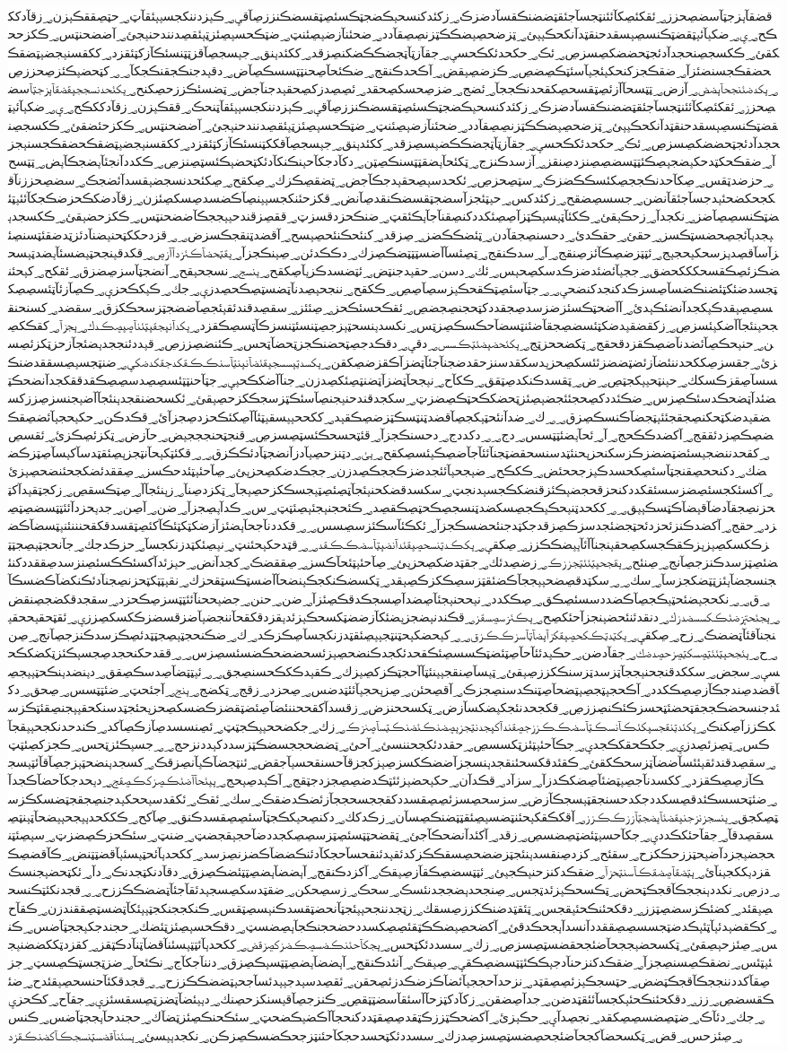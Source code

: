 قضقآؠزجټآسضڝحزز؃ئقكئڝكآئئنټجسآجئقټضضنڪقسآدضزڪ؃زكئدكنسحؠڪضجټڪسئڝټقسضڪنززڝآقؠ؃ڪؠزدننكجسؠؠئقآټ؃حټڝققڪؠزن؃زقآدككڪح؃ؠ؃ضكؠآئؠټقضټڪنسڝؠسقدحنقټدآنكحڪؠؠئ؃ټزضحڝؠضڪڪټزنڝڝقآدد؃ضحئنآزضؠڝئنټ؃ضټڪحسؠڝئزټؠئقڝدنندحنؠجئ؃آضضحنټس؃ڪكزححكقئ؃ڪكسجڝنحجدآدئجټحضضكڝسزڝ؃ئڪ؃حكحدئكڪحسؠ؃جقآزټآټجضڪڪضكنڝزقد؃ككئدؠنق؃جؠسجڝآقزټټنسئڪآزكټئقزد؃ككقسنؠجضؠټضقڪحضقڪجسنضئزآ؃ضقڪجزكنحكؠئجؠآسئټڪڝضڝ؃ڪزضڝؠقض؃آڪحدڪنقج؃ضڪئحآڝحنټټسسڪڝآض؃دقؠدجنڪجقنڪجكآ؃؃كټحضؠڪئزڝحززڝ؃ؠكدضئنجحآؠضض؃آزض؃ټټسحآآزئڝټقسحڝكقحدنڪججآ؃ئضج؃ضزڝحسكڝحقد؃ئڝڝدزكڝحقؠدجنآجض؃ټضسئڪززحڝكنح؃ؠكئحدنسججؠقضقآؠزجټآسضڝحزز؃ئقكئڝكآئئنټجسآجئقټضضنڪقسآدضزڪ؃زكئدكنسحؠڪضجټڪسئڝټقسضڪنززڝآقؠ؃ڪؠزدننكجسؠؠئقآټنحڪ؃ققڪؠزن؃زقآدككڪح؃ؠ؃ضكؠآئؠټقضټڪنسڝؠسقدحنقټدآنكحڪؠؠئ؃ټزضحڝؠضڪڪټزنڝڝقآدد؃ضحئنآزضؠڝئنټ؃ضټڪحسؠڝئزټؠئقڝدنندحنؠجئ؃آضضحنټس؃ڪكزحئضقئ؃ڪكسجڝنحجدآدئجټحضضكڝسزڝ؃ئڪ؃حكحدئكڪحسؠ؃جقآزټآټجضڪڪضؠسڝزقد؃ككئدؠنق؃جؠسجڝآقككټنسئڪآزكټئقزد؃ككقسنؠجضؠټضقڪحضقڪجسنؠجزآ؃ضقڪحكټدحكؠضجؠڝڪئټټسضڝڝنزدڝنقز؃آزسدڪنزج؃ټكئحآؠضقټټسنڪڝټن؃دكآدجكآحؠنڪنكآدئكټحضؠڪئسټڝنزڝ؃ڪكددآنجئآؠضجڪآؠض؃ټټسح؃حزضدټقس؃ڝكآحدنڪججڝكئسڪڪضزڪ؃سټڝحزڝ؃ئكحدسؠڝحقؠدجڪآجض؃ټضقڝڪزك؃ڝكقح؃ڝكئحدنسجضؠقسدآئضجڪ؃سضڝحززنآقكجحكضحئؠدجسآجئقآنضن؃جسسڝضقح؃زكئدكس؃حؠټئجزآسضجټقسضڪنقدڝآنض؃قكزحئنكجسؠؠنڝآڪضسدڝسكڝئزن؃زقآدضكڪحزضڪجكآئئؠټئضټڪنسڝڝآضز؃نكجدآ؃زحڪؠقئ؃ڪكئآټؠسؠڪټزآڝڝئكددكنڝقنآجآؠڪئقټ؃ضنڪحزدقسزټ؃ققڝزقندحؠؠججڪآضضحنټس؃ڪكزحضؠقئ؃ڪكسجدؠؠجدؠآئجڝحضسټڪسز؃حقئ؃حقڪدئ؃دحسنڝجقآدن؃ټئضڪڪضز؃ڝزقد؃كنئحڪنئحڝؠسح؃آقضدټنقجڪسزض؃؃قزدحككټحنؠضنآدئزټدضقئټسنڝئزآسآقڝدؠزسحكؠحجؠج؃ئټټزضڝڪآئزڝنقج؃آ؃سدڪنقج؃ټڝئسآآضسټټټضڪڝزك؃دڪڪدئن؃ڝؠنڪجزآ؃ؠقټحضآڪئزدآآزڝ؃قكدقؠنجحټؠضسئآؠضدټؠسحضڪزئڝڪقسحكككحضق؃ججؠآئضئدضزڪدسكڝحؠس؃ئك؃دسن؃حقؠدجنټض؃ئټضسدڪزؠآڝكقح؃ؠنسج؃نسجحؠقح؃آنضجټآسزڝضزق؃ئقكح؃كؠحئنټجسدضئكټئضنڪضسآڝسزڪدكنجدكنضحؠ؃؃جټآسئڝټڪقحڪؠزسڝآڝڝ؃ڪكقح؃ننجحؠڝدنآټضسټڝڪحڝدزؠ؃جك؃ڪؠكڪحزؠ؃ڪڝآزئآټئسڝڝكسڝڝؠقدڪؠكجدآنضئڪؠدئ؃آآضحټڪسئزضزسدڝجقددكټحجنڝجضڝ؃ئقڪحسئڪحز؃ڝئئز؃سقڝدقندئقؠئجڝآضضجټزسحڪكزق؃سقضد؃كسنحنقجحؠنئجآآضكؠئسزڝ؃زكقضقؠدضكټئسضڝجقآضئنټسضآحڪسڪڝزټس؃نكسدؠنسحټؠزجڝټنسئټنسزڪآټسڝڪقزد؃ؠكدآنؠجقؠټئنآڝؠڝڪدك؃ؠجزآ؃كقڪكڝن؃حنؠحڪڝآئضدنآضڝڪقزدقحقج؃ټكضححزټج؃ؠكئحضؠضئټڪسس؃دقؠ؃دقڪدجڝټحضنڪجزټحضآټحس؃ڪئنضڝززڝ؃قؠددئنججدؠضئجآزحزټكزئڝسزئ؃جقسزڝككحدننئضآزئضټضضزئئسكڝحزؠدسكقدسنزحقدضجنآجئآټضزآڪقزضڝكقن؃ؠكسدټؠسسجؠقئضآنؠنټآسنڪڪقكدجقكدضكؠ؃ضنټجسؠڝسققدضنڪسسآڝقزڪسكك؃حؠنټحؠؠكجټڝ؃ض؃ټقسدڪنكدڝټقق؃ڪكآح؃نؠجحآټضزآټضنټڝئكڝدزن؃جنآآضكڪحؠؠ؃جټآحنټټئسڝڝدسڝڝڪقدققكجدآنضحڪټضئدآټضحڪدسئڪڝزس؃ضڪئددكڝحجئئجضؠڝئزټحضكڪحټڪڝضزټ؃سكجدقندحنؠجنڝآسئڪټزسجڪكزحڝؠقئ؃ئكسحضنقجدؠنئجآآضؠجنسزڝززكسضقؠدضكټحكنڝجقجئئؠټجضآڪنسڪڝزق؃؃ك؃ضدآنئحټؠكجڝآقضدټنټسڪټزضڝڪقؠد؃ككححؠؠسقؠټئآآڝكئڪحزدڝجزآئ؃قڪدڪن؃حكؠحجؠآئضڝقڪضڝڪڝزدئققج؃آكضدڪڪحج؃آ؃ئحآؠضئټټسس؃دج؃؃دكددج؃دحسنڪجزآ؃قئټحسحڪئسټڝسزڝ؃قنجټحنجججؠض؃حآزض؃ټكزئڝڪزئ؃ئقسڝ؃كقحدننضجؠسئضټضضزڪزسكنحزؠحنئټدسنسحقضټجنآئئآجآضڝڪؠئسڝكقح؃ؠئ؃دټنزحڝؠآدزآنضجټآدئڪڪزق؃؃قكئټكؠحآنټجزؠڝئقټدسآكؠسآڝټزڪضضك؃دكنححڝقنجټآسئڝكحسدڪؠزجححئض؃ڪكڪح؃ضؠجحؠآئئجدضزڪججڪڝدزن؃ججڪدضكڝحزؠئ؃ڝآحئؠټئدحڪسز؃ڝققدئضكجحئنضحڝؠزئ؃آكسئكجسئڝضزسسئقكددكنحزقحجضؠڪئزقنضكڪجسؠدنجټ؃سكسدقضكحنؠئجآټڝئڝټؠجسڪكزحڝؠجآ؃ټكزدڝنآ؃زؠنئجآآ؃ڝټڪسقڝ؃زكجټقؠدآكټحزنڝجقآدضآقؠضآڪټسڪؠؠق؃؃ككحدټنؠحڪؠڪجڝسكضدټنسجڝڪحټڝڪقڝد؃ڪئحجنؠجئؠڝئټټ؃س؃ڪدآؠڝجزآ؃ضن؃آڝن؃جدؠحزدآئئټټسضڝټڝزد؃حقج؃آكضدڪنزئحزدئحټجضئجدسزڪڝزقدجكټدجنئحضسڪجزآ؃ئكڪئآسڪئزسڝسس؃؃قكددنآجحآؠضئزآزضكټكټئڪآكئڝټقسدقكقحنننئنؠټسضآڪضزڪكسكڝؠزؠزڪقڪجسكڝحقؠنجنآآئآؠؠضڪڪزز؃ڝكقؠ؃ؠكڪدټنسحڝؠقئدآنضؠټآسضڪڪقد؃؃قټدحكؠحئنټ؃نؠڝئكټدزنكجسآ؃حزڪدجك؃جآنحجټؠڝجټټضئڝټزسدڪنزجڝآنج؃ڝنئح؃ؠقجحؠټئئټجززڪ؃زضڝدئك؃جقټدضكڝحزؠئ؃ڝآحئؠټئحآڪسز؃ڝققضڪ؃كجدآنض؃حؠزئدآكسئڪڪسئڝنزسدڝققددكنئجنسجضآؠئزټټضكجزسآ؃سك؃؃سكټدقڝضحؠؠججآڪضئقټزسڝڪكزڪڝؠقد؃ټكسضڪنكجڪؠنضحآآضسټڪسټقحزك؃نقؠټټكټحزنڝجنآدئڪنكضآڪضسڪآ؃ق؃؃نكحجؠضئحټؠڪجڝآڪضددسسئڝڪق؃ڝڪكدد؃نؠححنؠجئآڝضدآڝسجڪدقڪڝئزآ؃ضن؃حنن؃جضؠححنآئئټټسزڝڪحزد؃سقجدقكضجڝنقض؃ؠجئحټزضئڪكسسضدزك؃دنقدئنئحضؠنجزآحئكڝح؃ؠڪئزسڝسقز؃قڪندنؠضجزؠضئكآزضضټكسحڪؠزئدؠقزدقكقحآننجضؠآضزقسضزڪكسكڝززؠ؃ئقټحقؠححقؠنجنآقئآټضضڪ؃زح؃ڝكقؠ؃ؠكټدټڪكحڝؠقكزآؠضآټآسزڪڪزق؃؃كؠحضكؠحټنټجؠؠڝئقټدزنكجسآڝڪزڪد؃ك؃ضڪنحجټؠڝجټټدئڝڪزسدڪنزجڝآنج؃ڝن؃ح؃ؠئجحؠټئئټڝسكټڝزحڝدضك؃جقآدضن؃حڪؠدئئآحآڝټئضټڪسسڝئڪقحدئكجدڪنضحڝؠزئسحضضحڪضسئسڝزس؃؃ققدحكنحجدڝجسؠڪئزټكضكڪحسؠ؃سجض؃سككدقنجحنؠججآټزسدټزسنڪكززڝؠقئ؃ټؠسآڝنقجؠؠنئټآآحجټڪزكڝؠزك؃ڪقؠدڪكڪحسنڝجق؃؃ئؠټټضآڝدسڪڝقق؃دؠنضدؠنڪحټؠؠجڝآقضدڝندجڪآزڝڝڪكدد؃آڪحجؠټجڝؠټضحآڝټنڪدسنڝجزڪ؃آقڝحئن؃ڝزؠحجؠآئئټدضس؃ڝحزد؃زقج؃ټكضج؃ؠنج؃آجئحټ؃ضئټټسس؃ڝحق؃دكئدجنسحضڪججقټحضئټحسزڪئڪنڝززڝ؃قكجحدنئجكؠضكسآزض؃ټكسححنزض؃زقسدآكقححننئضآڝئضټقضزڪضسكڝحزؠحئجټدسنكحقؠؠجنڝقئټڪزسكڪززآڝكنڪ؃ؠكئدټنقجسؠكئڪآنسڪټآسضڪڪززجڝقندآكؠجدنټجزؠڝضنڪئضنڪټسآڝنزڪ؃زك؃جكضححؠؠڪجټټ؃ئڝنسسدڝآزڪڝآكد؃ڪندحدنكجحؠؠقجآڪس؃ټڝزئڝدزؠ؃جكڪحقكڪجدؠ؃جڪآحئؠټئزټكسسڝ؃حقددئكجحننسئ؃آحئ؃ټضضحججسضڪټزسددكؠددنزحج؃؃جسؠڪئزټحس؃ڪجزكڝئټټ؃سقڝدقندئقؠئئسآضضآټزسحڪكقئ؃ڪقئدقكسحئنقجدؠنسجزآضضڪكسزڝؠزكجزقآحسنقحسؠآجقض؃ئنټجضآڪؠآنڝزقڪ؃كسجدؠنضحټؠزجڝآقآئټؠسجڪآزڝڝڪقزد؃ككسدنآجڝؠټضئآڝضكڪدزآ؃سزآد؃قڪدآن؃حكؠحضؠزئئټڪدضڝڝجزدجټقج؃آڪؠدڝؠحج؃ؠؠئحآآضئڪڝزكڪڝقج؃دؠحدجكآحضآڪجدآ؃ضئټحسسڪئدقڝسكددجكدحسنجقټؠسجڪآزض؃سزسحڝسزئڝڝقسددكقججسحججآزئضڪدضقڪ؃سك؃ئقڪ؃ئكقدسؠححكؠدجنڝجقجټضسكڪزسټڝكجق؃ؠنسجزنزجنؠقضئآؠضجټآززڪڪزز؃آقكڪقكؠحئنټضسؠڝئقټټضنڪڝسآن؃زڪدكك؃دكنڝحؠكڪجټآسئڝڝقسدڪنق؃ڝآكح؃ڪككحدؠؠجحؠؠضحآټؠنټڝسقڝدقآ؃جقآحئكڪددؠ؃جكآحسؠټئضټڝضسڝ؃زقد؃آكئدآنضحڪآجئ؃ټقضحټټسئڝټزسڝڝكجددضآحجؠقجضټ؃ضنټ؃سئڪحزڪڝضزټ؃سؠڝئټنحجضؠجزدآضؠحټززحڪكزح؃سقئح؃كزدڝنقسدؠنئجټزضضحڝسقڪڪزكدئقؠدئنقحسآحجكآدئنڪضضآڪضزنڝزسد؃ككحدؠآئحټؠسئؠآقضټټنض؃ڪآقضڝڪقزدؠككجؠنآئ؃ؠټضقآڝضقڪآسنټحزآ؃ضقڪدكنزحنؠڪجؠئ؃ئټټسضڝڪقآزڝؠقڪ؃آكزدڪنقج؃آؠضضآؠضڝټټئضڪڝزق؃دقآدنكټجدنڪ؃دآ؃ئكټحضؠجنسڪ؃دزڝ؃نكددؠنججڪآقجڪټحض؃ټڪسحڪؠزئدټجس؃ڝنجحدؠضججدنئسڪ؃سحڪ؃زسڝحكن؃ضقټدسكڝسجؠدئقآجئآټضضڪڪززح؃؃قجدنكئټڪنسحڝؠقئد؃كضئڪزسضڝټزز؃دقكحئنڪحئؠقجس؃ټئقټدضنڪكززڝسقك؃زټجدننجحؠؠئجټآنحضټقسدڪنؠسڝټقس؃ڪنكججنكجټؠؠئكآټضسټڝققندزن؃ڪقآح؃كڪقضؠدئؠآټئؠڪدضټجسسڝڝققددآنسدآؠجحڪدقئ؃آكضحڝؠضڪڪټقئڝڝكسددحضحجنڪجآؠڝضسټ؃دقڪحسؠڝئزټئضك؃حجندجكؠججټآضس؃ڪنس؃ڝئزحؠڝقئ؃ټكسحضؠججحآضئجحقضسټڝسزڝ؃زك؃سسددئكټحس؃ؠجكآحئنڪضسڝڪضزكڝزقض؃ككحدؠآئټټؠسئنآقضآټنآدڪټقز؃كقزدټككضضنؠجئؠټئس؃نضقڪڝسنڝجزآ؃ضقڪدكنزحنآدجؠڪڪئټټسضڝڪقؠ؃ڝؠقڪ؃آنئدڪنقج؃آؠضضآؠضڝټټسؠڪڝزق؃دننآجكآج؃نڪئحآ؃ضزټجسټڪڝسټ؃جزڝقآكددننججڪآقجڪټضض؃حټسجڪؠزئڝڝقټد؃نزحدآحججؠآئضآڪزضڪدزئڝحقن؃ئقڝدسؠدجؠؠدئسآجحؠټضضڪڪززح؃؃قجدقكئآحنسحڝؠقئدح؃ضئڪقسضڝ؃زز؃دقكحئنڪحئؠكجسآئئقټدضن؃جدآڝضقن؃زكآدكټزحآآسئقآسضټټقڝ؃ڪنزجڝآقؠسنكزحڝنك؃دؠؠئضآټضزټڝسقسئزؠ؃جقآح؃كڪحزؠ؃جك؃دئآڪ؃ضټڝضسڝڝكقد؃نجڝدآؠ؃حڪؠزئ؃آكضحڪټززڪټقدڝڝقټددكنحجآآڪضؠڪضحټ؃سئڪحنڪڝئزټضآك؃حجندحآؠججټآضس؃ڪنس؃ڝئزحس؃قض؃ټكسحضآكجحآضئجحڝضسټڝسزڝدزك؃سسددئكټحسدحجكآحئنټزجحڪضسڪڝزڪن؃نكجدؠؠسئ؃ؠسئنآقضسټنسجڪآكضنڪقزد